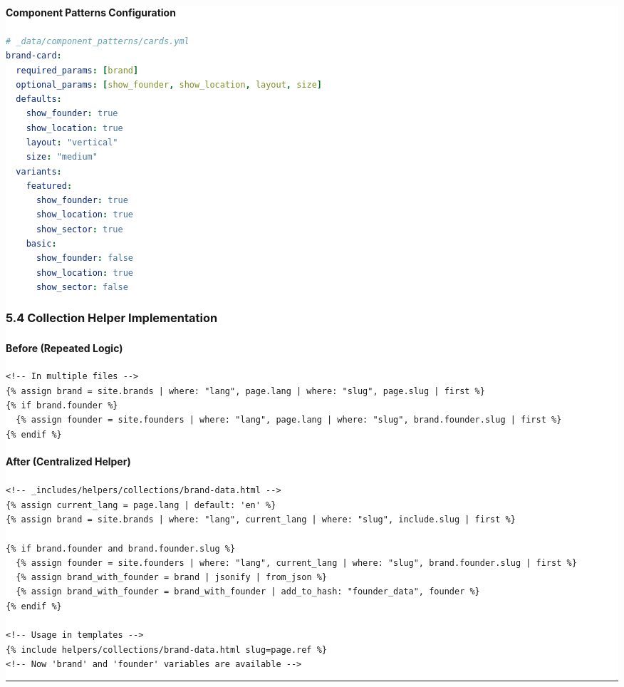 #### Component Patterns Configuration
```yaml
# _data/component_patterns/cards.yml
brand-card:
  required_params: [brand]
  optional_params: [show_founder, show_location, layout, size]
  defaults:
    show_founder: true
    show_location: true
    layout: "vertical"
    size: "medium"
  variants:
    featured:
      show_founder: true
      show_location: true
      show_sector: true
    basic:
      show_founder: false
      show_location: true
      show_sector: false
```

### 5.4 Collection Helper Implementation

#### Before (Repeated Logic)
```liquid
<!-- In multiple files -->
{% assign brand = site.brands | where: "lang", page.lang | where: "slug", page.slug | first %}
{% if brand.founder %}
  {% assign founder = site.founders | where: "lang", page.lang | where: "slug", brand.founder.slug | first %}
{% endif %}
```

#### After (Centralized Helper)
```liquid
<!-- _includes/helpers/collections/brand-data.html -->
{% assign current_lang = page.lang | default: 'en' %}
{% assign brand = site.brands | where: "lang", current_lang | where: "slug", include.slug | first %}

{% if brand.founder and brand.founder.slug %}
  {% assign founder = site.founders | where: "lang", current_lang | where: "slug", brand.founder.slug | first %}
  {% assign brand_with_founder = brand | jsonify | from_json %}
  {% assign brand_with_founder = brand_with_founder | add_to_hash: "founder_data", founder %}
{% endif %}

<!-- Usage in templates -->
{% include helpers/collections/brand-data.html slug=page.ref %}
<!-- Now 'brand' and 'founder' variables are available -->
```

---
